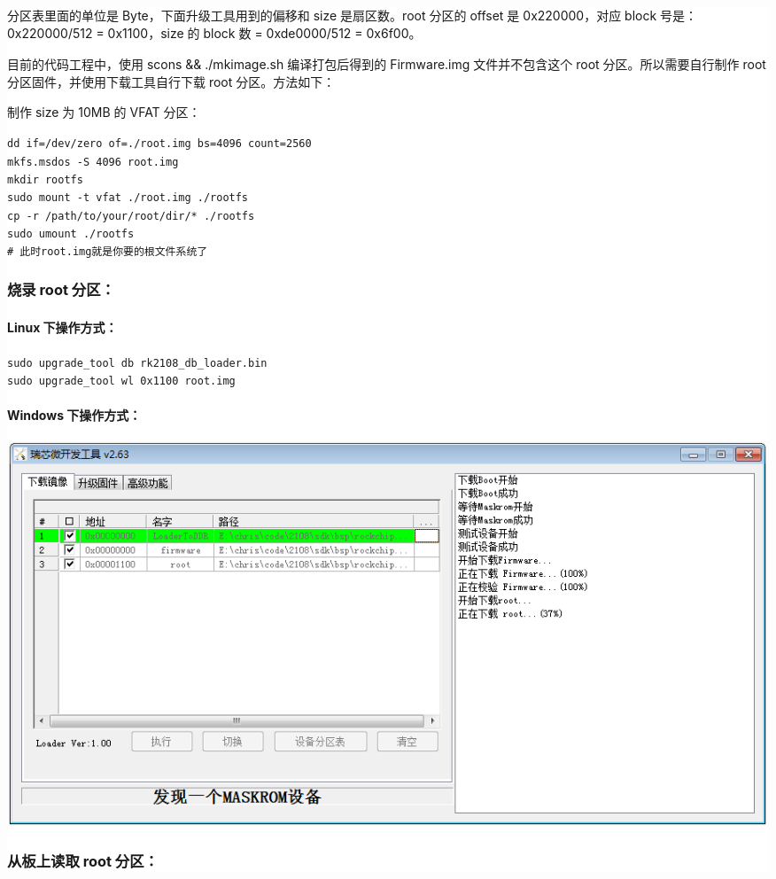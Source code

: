 分区表里面的单位是 Byte，下面升级工具用到的偏移和 size 是扇区数。root 分区的 offset 是 0x220000，对应 block 号是：0x220000/512 = 0x1100，size 的 block 数 = 0xde0000/512 = 0x6f00。

目前的代码工程中，使用 scons && ./mkimage.sh 编译打包后得到的 Firmware.img 文件并不包含这个 root 分区。所以需要自行制作 root 分区固件，并使用下载工具自行下载 root 分区。方法如下：

制作 size 为 10MB 的 VFAT 分区：

```
dd if=/dev/zero of=./root.img bs=4096 count=2560
mkfs.msdos -S 4096 root.img
mkdir rootfs
sudo mount -t vfat ./root.img ./rootfs
cp -r /path/to/your/root/dir/* ./rootfs
sudo umount ./rootfs
# 此时root.img就是你要的根文件系统了
```

### 烧录 root 分区：

#### Linux 下操作方式：

```
sudo upgrade_tool db rk2108_db_loader.bin
sudo upgrade_tool wl 0x1100 root.img
```

#### Windows 下操作方式：

![root分区](./Rockchip_Developer_FAQ_RK2108_EVB_CN/root.png)

### 从板上读取 root 分区：
